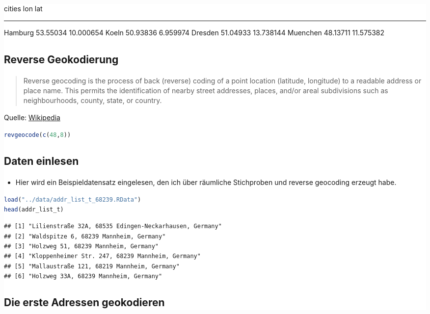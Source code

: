 

cities           lon         lat
---------  ---------  ----------
Hamburg     53.55034   10.000654
Koeln       50.93836    6.959974
Dresden     51.04933   13.738144
Muenchen    48.13711   11.575382




## Reverse Geokodierung

> Reverse geocoding is the process of back (reverse) coding of a point location (latitude, longitude) to a readable address or place name. This permits the identification of nearby street addresses, places, and/or areal subdivisions such as neighbourhoods, county, state, or country.

Quelle: [Wikipedia](https://en.wikipedia.org/wiki/Reverse_geocoding)








```r
revgeocode(c(48,8))
```



## Daten einlesen

- Hier wird ein Beispieldatensatz eingelesen, den ich über räumliche Stichproben und reverse geocoding erzeugt habe. 


```r
load("../data/addr_list_t_68239.RData")
head(addr_list_t)
```

```
## [1] "Lilienstraße 32A, 68535 Edingen-Neckarhausen, Germany"
## [2] "Waldspitze 6, 68239 Mannheim, Germany"                
## [3] "Holzweg 51, 68239 Mannheim, Germany"                  
## [4] "Kloppenheimer Str. 247, 68239 Mannheim, Germany"      
## [5] "Mallaustraße 121, 68219 Mannheim, Germany"            
## [6] "Holzweg 33A, 68239 Mannheim, Germany"
```








## Die erste Adressen geokodieren


